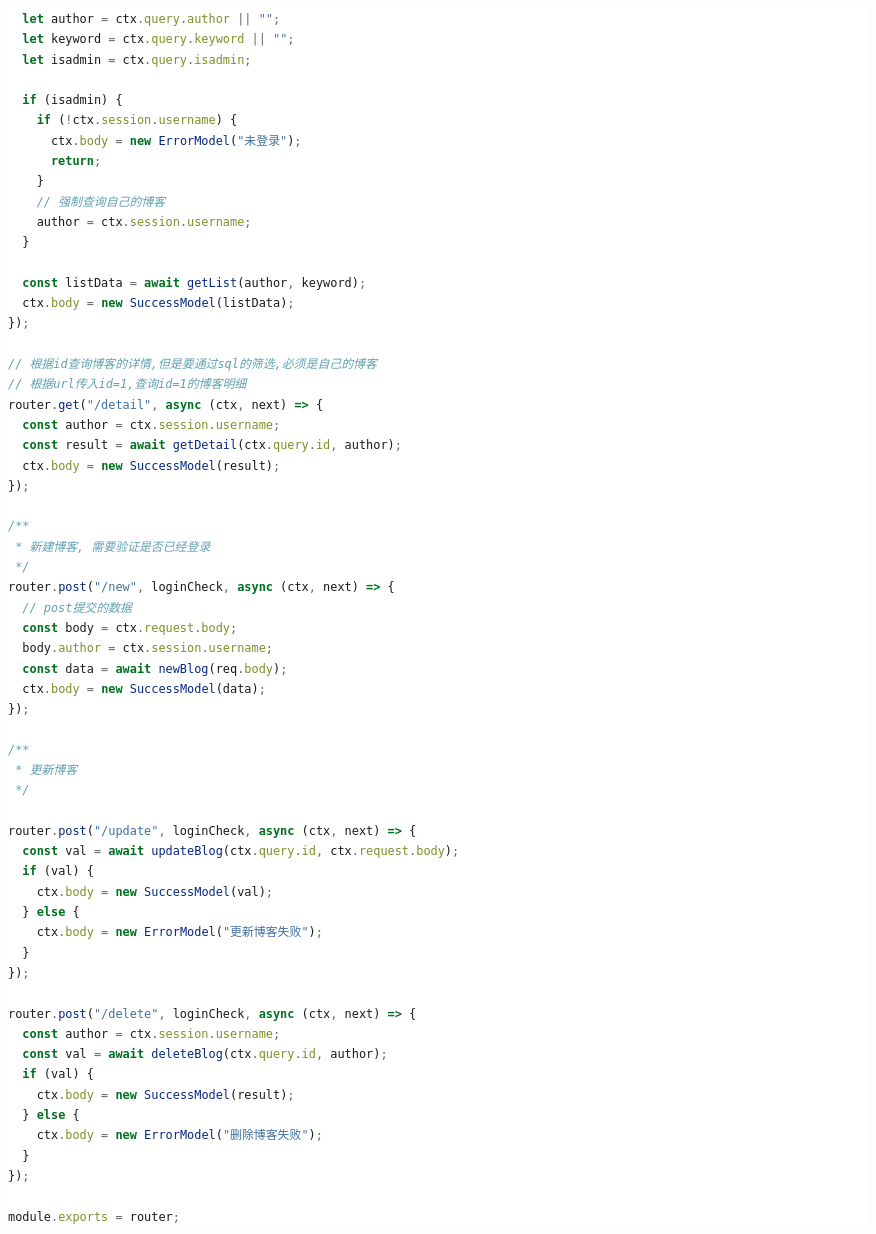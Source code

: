 ```js
  let author = ctx.query.author || "";
  let keyword = ctx.query.keyword || "";
  let isadmin = ctx.query.isadmin;

  if (isadmin) {
    if (!ctx.session.username) {
      ctx.body = new ErrorModel("未登录");
      return;
    }
    // 强制查询自己的博客
    author = ctx.session.username;
  }

  const listData = await getList(author, keyword);
  ctx.body = new SuccessModel(listData);
});

// 根据id查询博客的详情,但是要通过sql的筛选,必须是自己的博客
// 根据url传入id=1,查询id=1的博客明细
router.get("/detail", async (ctx, next) => {
  const author = ctx.session.username;
  const result = await getDetail(ctx.query.id, author);
  ctx.body = new SuccessModel(result);
});

/**
 * 新建博客, 需要验证是否已经登录
 */
router.post("/new", loginCheck, async (ctx, next) => {
  // post提交的数据
  const body = ctx.request.body;
  body.author = ctx.session.username;
  const data = await newBlog(req.body);
  ctx.body = new SuccessModel(data);
});

/**
 * 更新博客
 */

router.post("/update", loginCheck, async (ctx, next) => {
  const val = await updateBlog(ctx.query.id, ctx.request.body);
  if (val) {
    ctx.body = new SuccessModel(val);
  } else {
    ctx.body = new ErrorModel("更新博客失败");
  }
});

router.post("/delete", loginCheck, async (ctx, next) => {
  const author = ctx.session.username;
  const val = await deleteBlog(ctx.query.id, author);
  if (val) {
    ctx.body = new SuccessModel(result);
  } else {
    ctx.body = new ErrorModel("删除博客失败");
  }
});

module.exports = router;
```
